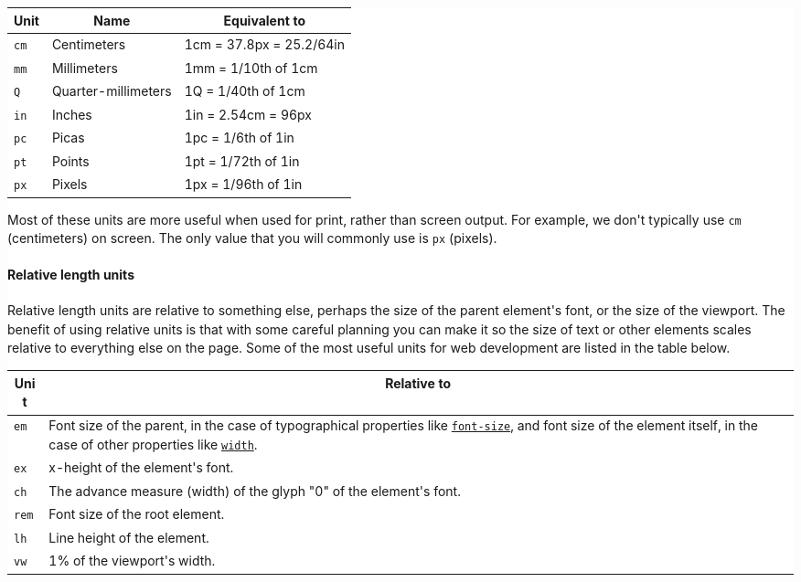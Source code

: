 | Unit | Name                | Equivalent to        |
| ---- | ------------------- | -------------------- |
| `cm` | Centimeters         | 1cm = 37.8px = 25.2/64in |
| `mm` | Millimeters         | 1mm = 1/10th of 1cm  |
| `Q`  | Quarter-millimeters | 1Q = 1/40th of 1cm   |
| `in` | Inches              | 1in = 2.54cm = 96px  |
| `pc` | Picas               | 1pc = 1/6th of 1in   |
| `pt` | Points              | 1pt = 1/72th of 1in  |
| `px` | Pixels              | 1px = 1/96th of 1in  |

Most of these units are more useful when used for print, rather than screen output. For example, we don't typically use `cm` (centimeters) on screen. The only value that you will commonly use is `px` (pixels).

#### Relative length units

Relative length units are relative to something else, perhaps the size of the parent element's font, or the size of the viewport. The benefit of using relative units is that with some careful planning you can make it so the size of text or other elements scales relative to everything else on the page. Some of the most useful units for web development are listed in the table below.

<table class="standard-table no-markdown">
  <thead>
    <tr>
      <th scope="col">Unit</th>
      <th scope="col">Relative to</th>
    </tr>
  </thead>
  <tbody>
    <tr>
      <td><code>em</code></td>
      <td>
        Font size of the parent, in the case of typographical properties like
        <code><a href="/en-US/docs/Web/CSS/font-size">font-size</a></code
        >, and font size of the element itself, in the case of other properties
        like <code><a href="/en-US/docs/Web/CSS/width">width</a></code
        >.
      </td>
    </tr>
    <tr>
      <td><code>ex</code></td>
      <td>x-height of the element's font.</td>
    </tr>
    <tr>
      <td><code>ch</code></td>
      <td>
        The advance measure (width) of the glyph "0" of the element's font.
      </td>
    </tr>
    <tr>
      <td><code>rem</code></td>
      <td>Font size of the root element.</td>
    </tr>
    <tr>
      <td><code>lh</code></td>
      <td>Line height of the element.</td>
    </tr>
    <tr>
      <td><code>vw</code></td>
      <td>1% of the viewport's width.</td>